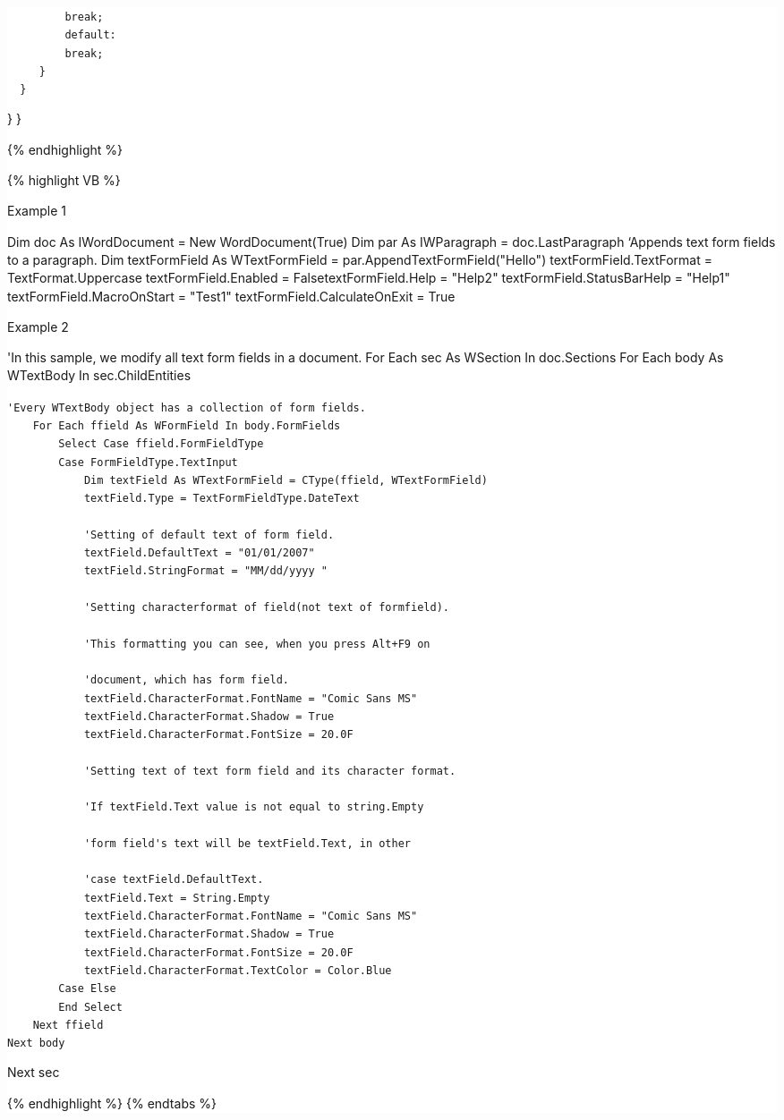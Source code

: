 			 break;    
			 default:      
			 break;        
		 }      
	  }  
  }
}
 
{% endhighlight %}

{% highlight VB %}

Example 1

Dim doc As IWordDocument = New WordDocument(True)
Dim par As IWParagraph = doc.LastParagraph
‘Appends text form fields to a paragraph.
Dim textFormField As WTextFormField = par.AppendTextFormField("Hello")
textFormField.TextFormat = TextFormat.Uppercase
textFormField.Enabled = FalsetextFormField.Help = "Help2"
textFormField.StatusBarHelp = "Help1"
textFormField.MacroOnStart = "Test1"
textFormField.CalculateOnExit = True

Example 2

'In this sample, we modify all text form fields in a document.
For Each sec As WSection In doc.Sections 
	For Each body As WTextBody In sec.ChildEntities     

	'Every WTextBody object has a collection of form fields.  
		For Each ffield As WFormField In body.FormFields   
			Select Case ffield.FormFieldType         
			Case FormFieldType.TextInput            
				Dim textField As WTextFormField = CType(ffield, WTextFormField)
				textField.Type = TextFormFieldType.DateText                

				'Setting of default text of form field.        
				textField.DefaultText = "01/01/2007"    
				textField.StringFormat = "MM/dd/yyyy "   

				'Setting characterformat of field(not text of formfield).  

				'This formatting you can see, when you press Alt+F9 on   

				'document, which has form field.       
				textField.CharacterFormat.FontName = "Comic Sans MS"     
				textField.CharacterFormat.Shadow = True    
				textField.CharacterFormat.FontSize = 20.0F     

				'Setting text of text form field and its character format.       

				'If textField.Text value is not equal to string.Empty            

				'form field's text will be textField.Text, in other             

				'case textField.DefaultText.               
				textField.Text = String.Empty               
				textField.CharacterFormat.FontName = "Comic Sans MS"     
				textField.CharacterFormat.Shadow = True             
				textField.CharacterFormat.FontSize = 20.0F           
				textField.CharacterFormat.TextColor = Color.Blue    
			Case Else         
			End Select       
		Next ffield   
	Next body 
Next sec
			

{% endhighlight %}
{% endtabs %} 